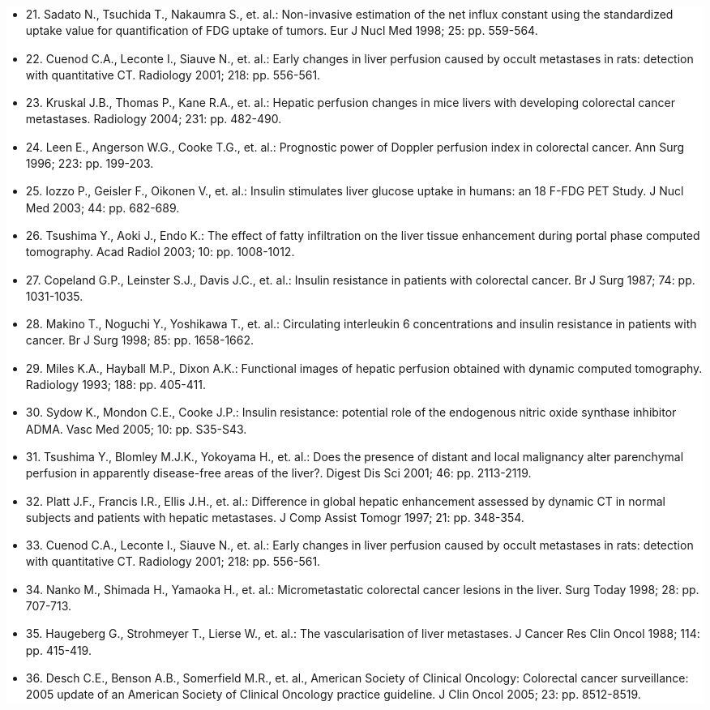 
- 21\. Sadato N., Tsuchida T., Nakaumra S., et. al.: Non-invasive estimation of the net influx constant using the standardized uptake value for quantification of FDG uptake of tumors. Eur J Nucl Med 1998; 25: pp. 559-564.


- 22\. Cuenod C.A., Leconte I., Siauve N., et. al.: Early changes in liver perfusion caused by occult metastases in rats: detection with quantitative CT. Radiology 2001; 218: pp. 556-561.


- 23\. Kruskal J.B., Thomas P., Kane R.A., et. al.: Hepatic perfusion changes in mice livers with developing colorectal cancer metastases. Radiology 2004; 231: pp. 482-490.


- 24\. Leen E., Angerson W.G., Cooke T.G., et. al.: Prognostic power of Doppler perfusion index in colorectal cancer. Ann Surg 1996; 223: pp. 199-203.


- 25\. Iozzo P., Geisler F., Oikonen V., et. al.: Insulin stimulates liver glucose uptake in humans: an  18  F-FDG PET Study. J Nucl Med 2003; 44: pp. 682-689.


- 26\. Tsushima Y., Aoki J., Endo K.: The effect of fatty infiltration on the liver tissue enhancement during portal phase computed tomography. Acad Radiol 2003; 10: pp. 1008-1012.


- 27\. Copeland G.P., Leinster S.J., Davis J.C., et. al.: Insulin resistance in patients with colorectal cancer. Br J Surg 1987; 74: pp. 1031-1035.


- 28\. Makino T., Noguchi Y., Yoshikawa T., et. al.: Circulating interleukin 6 concentrations and insulin resistance in patients with cancer. Br J Surg 1998; 85: pp. 1658-1662.


- 29\. Miles K.A., Hayball M.P., Dixon A.K.: Functional images of hepatic perfusion obtained with dynamic computed tomography. Radiology 1993; 188: pp. 405-411.


- 30\. Sydow K., Mondon C.E., Cooke J.P.: Insulin resistance: potential role of the endogenous nitric oxide synthase inhibitor ADMA. Vasc Med 2005; 10: pp. S35-S43.


- 31\. Tsushima Y., Blomley M.J.K., Yokoyama H., et. al.: Does the presence of distant and local malignancy alter parenchymal perfusion in apparently disease-free areas of the liver?. Digest Dis Sci 2001; 46: pp. 2113-2119.


- 32\. Platt J.F., Francis I.R., Ellis J.H., et. al.: Difference in global hepatic enhancement assessed by dynamic CT in normal subjects and patients with hepatic metastases. J Comp Assist Tomogr 1997; 21: pp. 348-354.


- 33\. Cuenod C.A., Leconte I., Siauve N., et. al.: Early changes in liver perfusion caused by occult metastases in rats: detection with quantitative CT. Radiology 2001; 218: pp. 556-561.


- 34\. Nanko M., Shimada H., Yamaoka H., et. al.: Micrometastatic colorectal cancer lesions in the liver. Surg Today 1998; 28: pp. 707-713.


- 35\. Haugeberg G., Strohmeyer T., Lierse W., et. al.: The vascularisation of liver metastases. J Cancer Res Clin Oncol 1988; 114: pp. 415-419.


- 36\. Desch C.E., Benson A.B., Somerfield M.R., et. al., American Society of Clinical Oncology: Colorectal cancer surveillance: 2005 update of an American Society of Clinical Oncology practice guideline. J Clin Oncol 2005; 23: pp. 8512-8519.

